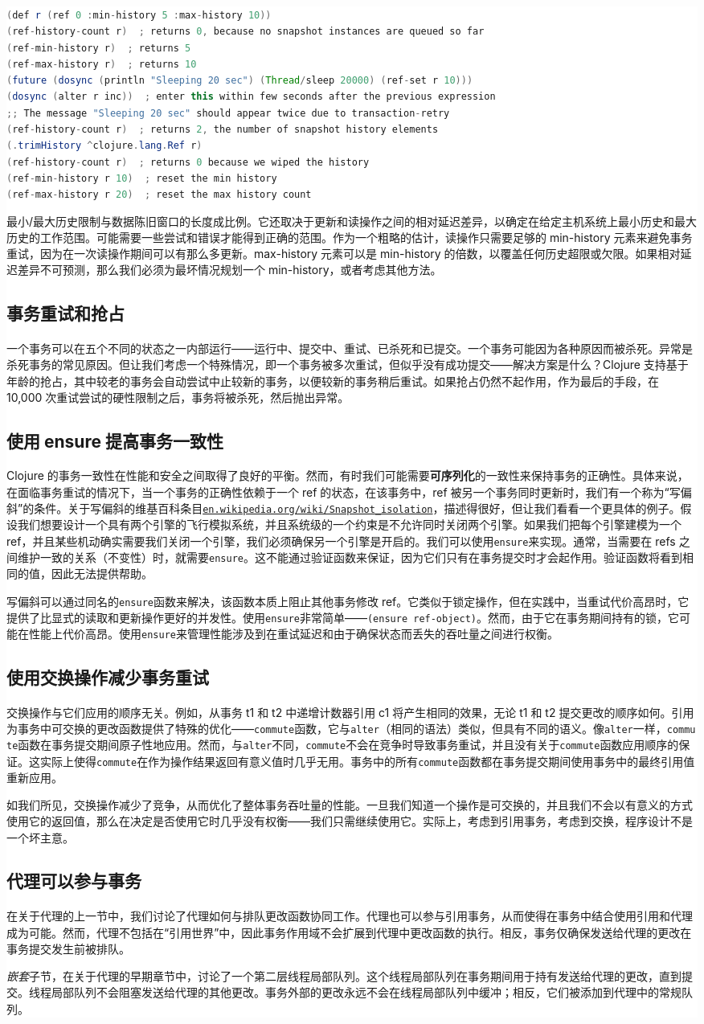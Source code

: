 ```java
(def r (ref 0 :min-history 5 :max-history 10))
(ref-history-count r)  ; returns 0, because no snapshot instances are queued so far
(ref-min-history r)  ; returns 5
(ref-max-history r)  ; returns 10
(future (dosync (println "Sleeping 20 sec") (Thread/sleep 20000) (ref-set r 10)))
(dosync (alter r inc))  ; enter this within few seconds after the previous expression
;; The message "Sleeping 20 sec" should appear twice due to transaction-retry
(ref-history-count r)  ; returns 2, the number of snapshot history elements
(.trimHistory ^clojure.lang.Ref r)
(ref-history-count r)  ; returns 0 because we wiped the history
(ref-min-history r 10)  ; reset the min history
(ref-max-history r 20)  ; reset the max history count
```

最小/最大历史限制与数据陈旧窗口的长度成比例。它还取决于更新和读操作之间的相对延迟差异，以确定在给定主机系统上最小历史和最大历史的工作范围。可能需要一些尝试和错误才能得到正确的范围。作为一个粗略的估计，读操作只需要足够的 min-history 元素来避免事务重试，因为在一次读操作期间可以有那么多更新。max-history 元素可以是 min-history 的倍数，以覆盖任何历史超限或欠限。如果相对延迟差异不可预测，那么我们必须为最坏情况规划一个 min-history，或者考虑其他方法。

## 事务重试和抢占

一个事务可以在五个不同的状态之一内部运行——运行中、提交中、重试、已杀死和已提交。一个事务可能因为各种原因而被杀死。异常是杀死事务的常见原因。但让我们考虑一个特殊情况，即一个事务被多次重试，但似乎没有成功提交——解决方案是什么？Clojure 支持基于年龄的抢占，其中较老的事务会自动尝试中止较新的事务，以便较新的事务稍后重试。如果抢占仍然不起作用，作为最后的手段，在 10,000 次重试尝试的硬性限制之后，事务将被杀死，然后抛出异常。

## 使用 ensure 提高事务一致性

Clojure 的事务一致性在性能和安全之间取得了良好的平衡。然而，有时我们可能需要**可序列化**的一致性来保持事务的正确性。具体来说，在面临事务重试的情况下，当一个事务的正确性依赖于一个 ref 的状态，在该事务中，ref 被另一个事务同时更新时，我们有一个称为“写偏斜”的条件。关于写偏斜的维基百科条目[`en.wikipedia.org/wiki/Snapshot_isolation`](https://en.wikipedia.org/wiki/Snapshot_isolation)，描述得很好，但让我们看看一个更具体的例子。假设我们想要设计一个具有两个引擎的飞行模拟系统，并且系统级的一个约束是不允许同时关闭两个引擎。如果我们把每个引擎建模为一个 ref，并且某些机动确实需要我们关闭一个引擎，我们必须确保另一个引擎是开启的。我们可以使用`ensure`来实现。通常，当需要在 refs 之间维护一致的关系（不变性）时，就需要`ensure`。这不能通过验证函数来保证，因为它们只有在事务提交时才会起作用。验证函数将看到相同的值，因此无法提供帮助。

写偏斜可以通过同名的`ensure`函数来解决，该函数本质上阻止其他事务修改 ref。它类似于锁定操作，但在实践中，当重试代价高昂时，它提供了比显式的读取和更新操作更好的并发性。使用`ensure`非常简单——`(ensure ref-object)`。然而，由于它在事务期间持有的锁，它可能在性能上代价高昂。使用`ensure`来管理性能涉及到在重试延迟和由于确保状态而丢失的吞吐量之间进行权衡。

## 使用交换操作减少事务重试

交换操作与它们应用的顺序无关。例如，从事务 t1 和 t2 中递增计数器引用 c1 将产生相同的效果，无论 t1 和 t2 提交更改的顺序如何。引用为事务中可交换的更改函数提供了特殊的优化——`commute`函数，它与`alter`（相同的语法）类似，但具有不同的语义。像`alter`一样，`commute`函数在事务提交期间原子性地应用。然而，与`alter`不同，`commute`不会在竞争时导致事务重试，并且没有关于`commute`函数应用顺序的保证。这实际上使得`commute`在作为操作结果返回有意义值时几乎无用。事务中的所有`commute`函数都在事务提交期间使用事务中的最终引用值重新应用。

如我们所见，交换操作减少了竞争，从而优化了整体事务吞吐量的性能。一旦我们知道一个操作是可交换的，并且我们不会以有意义的方式使用它的返回值，那么在决定是否使用它时几乎没有权衡——我们只需继续使用它。实际上，考虑到引用事务，考虑到交换，程序设计不是一个坏主意。

## 代理可以参与事务

在关于代理的上一节中，我们讨论了代理如何与排队更改函数协同工作。代理也可以参与引用事务，从而使得在事务中结合使用引用和代理成为可能。然而，代理不包括在“引用世界”中，因此事务作用域不会扩展到代理中更改函数的执行。相反，事务仅确保发送给代理的更改在事务提交发生前被排队。

*嵌套*子节，在关于代理的早期章节中，讨论了一个第二层线程局部队列。这个线程局部队列在事务期间用于持有发送给代理的更改，直到提交。线程局部队列不会阻塞发送给代理的其他更改。事务外部的更改永远不会在线程局部队列中缓冲；相反，它们被添加到代理中的常规队列。
